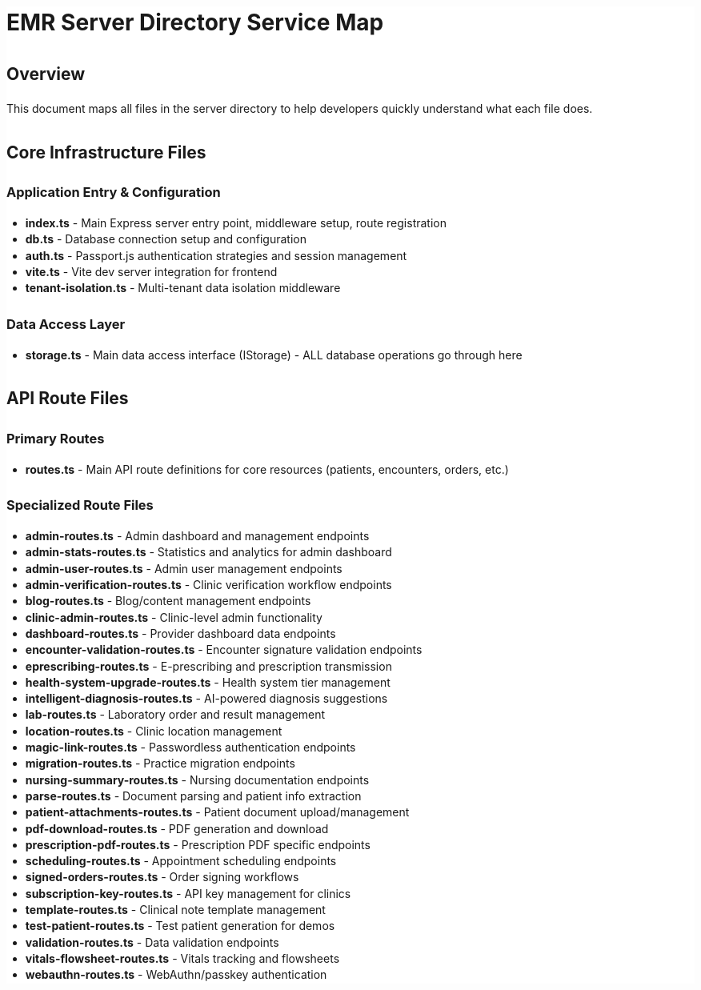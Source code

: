 # EMR Server Directory Service Map

## Overview
This document maps all files in the server directory to help developers quickly understand what each file does.

## Core Infrastructure Files

### Application Entry & Configuration
- **index.ts** - Main Express server entry point, middleware setup, route registration
- **db.ts** - Database connection setup and configuration
- **auth.ts** - Passport.js authentication strategies and session management
- **vite.ts** - Vite dev server integration for frontend
- **tenant-isolation.ts** - Multi-tenant data isolation middleware

### Data Access Layer
- **storage.ts** - Main data access interface (IStorage) - ALL database operations go through here

## API Route Files

### Primary Routes
- **routes.ts** - Main API route definitions for core resources (patients, encounters, orders, etc.)

### Specialized Route Files
- **admin-routes.ts** - Admin dashboard and management endpoints
- **admin-stats-routes.ts** - Statistics and analytics for admin dashboard
- **admin-user-routes.ts** - Admin user management endpoints
- **admin-verification-routes.ts** - Clinic verification workflow endpoints
- **blog-routes.ts** - Blog/content management endpoints
- **clinic-admin-routes.ts** - Clinic-level admin functionality
- **dashboard-routes.ts** - Provider dashboard data endpoints
- **encounter-validation-routes.ts** - Encounter signature validation endpoints
- **eprescribing-routes.ts** - E-prescribing and prescription transmission
- **health-system-upgrade-routes.ts** - Health system tier management
- **intelligent-diagnosis-routes.ts** - AI-powered diagnosis suggestions
- **lab-routes.ts** - Laboratory order and result management
- **location-routes.ts** - Clinic location management
- **magic-link-routes.ts** - Passwordless authentication endpoints
- **migration-routes.ts** - Practice migration endpoints
- **nursing-summary-routes.ts** - Nursing documentation endpoints
- **parse-routes.ts** - Document parsing and patient info extraction
- **patient-attachments-routes.ts** - Patient document upload/management
- **pdf-download-routes.ts** - PDF generation and download
- **prescription-pdf-routes.ts** - Prescription PDF specific endpoints
- **scheduling-routes.ts** - Appointment scheduling endpoints
- **signed-orders-routes.ts** - Order signing workflows
- **subscription-key-routes.ts** - API key management for clinics
- **template-routes.ts** - Clinical note template management
- **test-patient-routes.ts** - Test patient generation for demos
- **validation-routes.ts** - Data validation endpoints
- **vitals-flowsheet-routes.ts** - Vitals tracking and flowsheets
- **webauthn-routes.ts** - WebAuthn/passkey authentication
